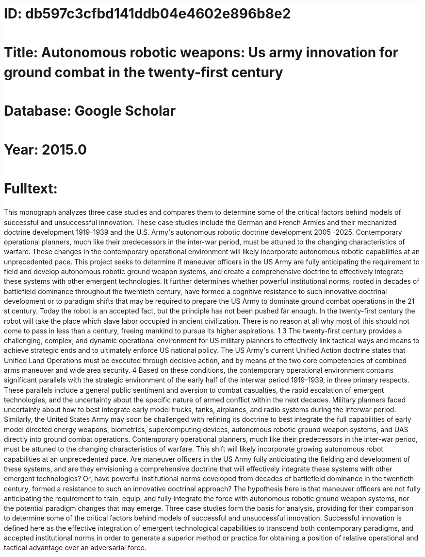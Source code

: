 # ID: db597c3cfbd141ddb04e4602e896b8e2
# Title: Autonomous robotic weapons: Us army innovation for ground combat in the twenty-first century
# Database: Google Scholar
# Year: 2015.0
# Fulltext:
This monograph analyzes three case studies and compares them to determine some of the critical factors behind models of successful and unsuccessful innovation. These case studies include the German and French Armies and their mechanized doctrine development 1919-1939 and the U.S. Army's autonomous robotic doctrine development 2005 -2025. Contemporary operational planners, much like their predecessors in the inter-war period, must be attuned to the changing characteristics of warfare. These changes in the contemporary operational environment will likely incorporate autonomous robotic capabilities at an unprecedented pace. This project seeks to determine if maneuver officers in the US Army are fully anticipating the requirement to field and develop autonomous robotic ground weapon systems, and create a comprehensive doctrine to effectively integrate these systems with other emergent technologies. It further determines whether powerful institutional norms, rooted in decades of battlefield dominance throughout the twentieth century, have formed a cognitive resistance to such innovative doctrinal development or to paradigm shifts that may be required to prepare the US Army to dominate ground combat operations in the 21 st century.
Today the robot is an accepted fact, but the principle has not been pushed far enough. In the twenty-first century the robot will take the place which slave labor occupied in ancient civilization. There is no reason at all why most of this should not come to pass in less than a century, freeing mankind to pursue its higher aspirations. 
1
3
The twenty-first century provides a challenging, complex, and dynamic operational environment for US military planners to effectively link tactical ways and means to achieve strategic ends and to ultimately enforce US national policy. The US Army's current Unified Action doctrine states that Unified Land Operations must be executed through decisive action, and by means of the two core competencies of combined arms maneuver and wide area security. 
4
Based on these conditions, the contemporary operational environment contains significant parallels with the strategic environment of the early half of the interwar period 1919-1939, in three primary respects. These parallels include a general public sentiment and aversion to combat casualties, the rapid escalation of emergent technologies, and the uncertainty about the specific nature of armed conflict within the next decades. Military planners faced uncertainty about how to best integrate early model trucks, tanks, airplanes, and radio systems during the interwar period. Similarly, the United States Army may soon be challenged with refining its doctrine to best integrate the full capabilities of early model directed energy weapons, biometrics, supercomputing devices, autonomous robotic ground weapon systems, and UAS directly into ground combat operations.
Contemporary operational planners, much like their predecessors in the inter-war period, must be attuned to the changing characteristics of warfare. This shift will likely incorporate growing autonomous robot capabilities at an unprecedented pace. Are maneuver officers in the US Army fully anticipating the fielding and development of these systems, and are they envisioning a comprehensive doctrine that will effectively integrate these systems with other emergent technologies? Or, have powerful institutional norms developed from decades of battlefield dominance in the twentieth century, formed a resistance to such an innovative doctrinal approach? The hypothesis here is that maneuver officers are not fully anticipating the requirement to train, equip, and fully integrate the force with autonomous robotic ground weapon systems, nor the potential paradigm changes that may emerge.
Three case studies form the basis for analysis, providing for their comparison to determine some of the critical factors behind models of successful and unsuccessful innovation. Successful innovation is defined here as the effective integration of emergent technological capabilities to transcend both contemporary paradigms, and accepted institutional norms in order to generate a superior method or practice for obtaining a position of relative operational and tactical advantage over an adversarial force.